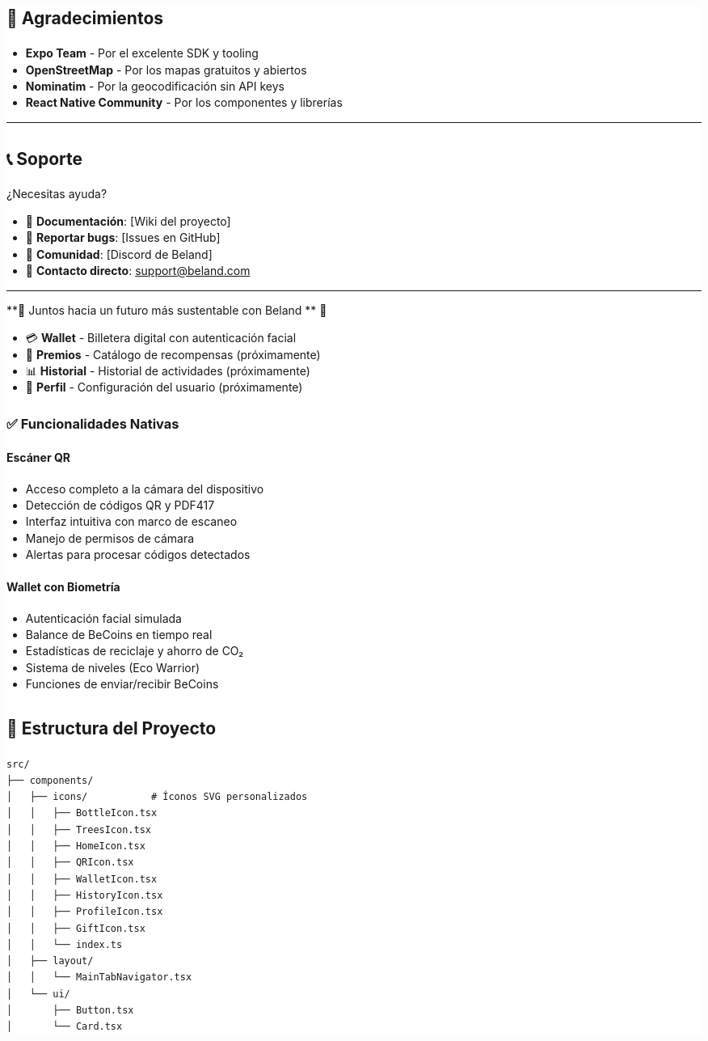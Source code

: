 
## 🙏 Agradecimientos

- **Expo Team** - Por el excelente SDK y tooling
- **OpenStreetMap** - Por los mapas gratuitos y abiertos
- **Nominatim** - Por la geocodificación sin API keys
- **React Native Community** - Por los componentes y librerías

---

## 📞 Soporte

¿Necesitas ayuda?

- 📖 **Documentación**: [Wiki del proyecto]
- 🐛 **Reportar bugs**: [Issues en GitHub]
- 💬 **Comunidad**: [Discord de Beland]
- 📧 **Contacto directo**: support@beland.com

---

**🌱 Juntos hacia un futuro más sustentable con Beland ** 🌱

- 💳 **Wallet** - Billetera digital con autenticación facial
- 🎁 **Premios** - Catálogo de recompensas (próximamente)
- 📊 **Historial** - Historial de actividades (próximamente)
- 👤 **Perfil** - Configuración del usuario (próximamente)

### ✅ Funcionalidades Nativas

#### Escáner QR

- Acceso completo a la cámara del dispositivo
- Detección de códigos QR y PDF417
- Interfaz intuitiva con marco de escaneo
- Manejo de permisos de cámara
- Alertas para procesar códigos detectados

#### Wallet con Biometría

- Autenticación facial simulada
- Balance de BeCoins en tiempo real
- Estadísticas de reciclaje y ahorro de CO₂
- Sistema de niveles (Eco Warrior)
- Funciones de enviar/recibir BeCoins

## 📁 Estructura del Proyecto

```
src/
├── components/
│   ├── icons/           # Íconos SVG personalizados
│   │   ├── BottleIcon.tsx
│   │   ├── TreesIcon.tsx
│   │   ├── HomeIcon.tsx
│   │   ├── QRIcon.tsx
│   │   ├── WalletIcon.tsx
│   │   ├── HistoryIcon.tsx
│   │   ├── ProfileIcon.tsx
│   │   ├── GiftIcon.tsx
│   │   └── index.ts
│   ├── layout/
│   │   └── MainTabNavigator.tsx
│   └── ui/
│       ├── Button.tsx
│       └── Card.tsx
```